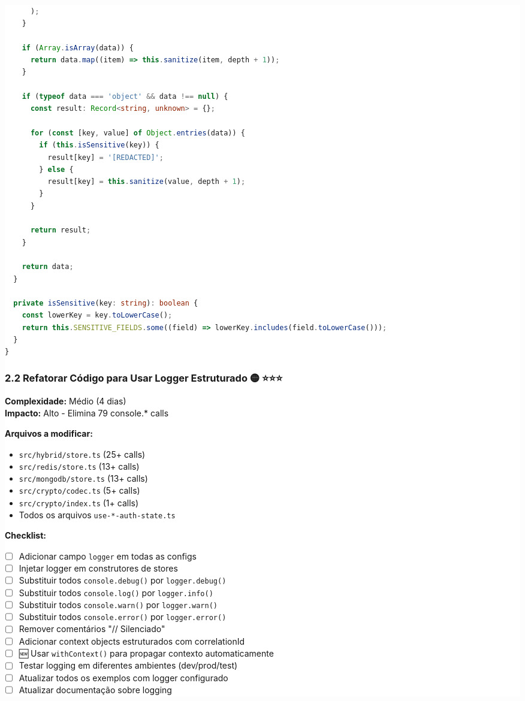 ```typescript
      );
    }

    if (Array.isArray(data)) {
      return data.map((item) => this.sanitize(item, depth + 1));
    }

    if (typeof data === 'object' && data !== null) {
      const result: Record<string, unknown> = {};

      for (const [key, value] of Object.entries(data)) {
        if (this.isSensitive(key)) {
          result[key] = '[REDACTED]';
        } else {
          result[key] = this.sanitize(value, depth + 1);
        }
      }

      return result;
    }

    return data;
  }

  private isSensitive(key: string): boolean {
    const lowerKey = key.toLowerCase();
    return this.SENSITIVE_FIELDS.some((field) => lowerKey.includes(field.toLowerCase()));
  }
}
```

### 2.2 Refatorar Código para Usar Logger Estruturado 🟡 ⭐⭐⭐

**Complexidade:** Médio (4 dias)  
**Impacto:** Alto - Elimina 79 console.\* calls

**Arquivos a modificar:**

- `src/hybrid/store.ts` (25+ calls)
- `src/redis/store.ts` (13+ calls)
- `src/mongodb/store.ts` (13+ calls)
- `src/crypto/codec.ts` (5+ calls)
- `src/crypto/index.ts` (1+ calls)
- Todos os arquivos `use-*-auth-state.ts`

**Checklist:**

- [ ] Adicionar campo `logger` em todas as configs
- [ ] Injetar logger em construtores de stores
- [ ] Substituir todos `console.debug()` por `logger.debug()`
- [ ] Substituir todos `console.log()` por `logger.info()`
- [ ] Substituir todos `console.warn()` por `logger.warn()`
- [ ] Substituir todos `console.error()` por `logger.error()`
- [ ] Remover comentários "// Silenciado"
- [ ] Adicionar context objects estruturados com correlationId
- [ ] 🆕 Usar `withContext()` para propagar contexto automaticamente
- [ ] Testar logging em diferentes ambientes (dev/prod/test)
- [ ] Atualizar todos os exemplos com logger configurado
- [ ] Atualizar documentação sobre logging
